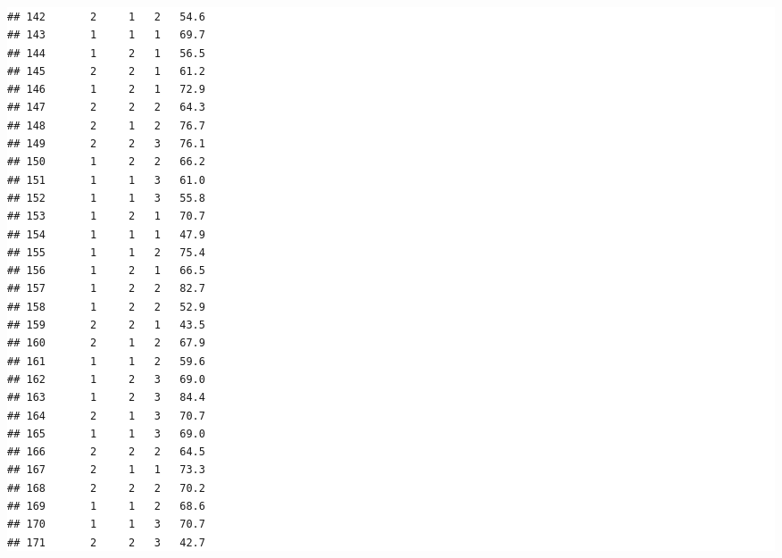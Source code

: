     ## 142       2     1   2   54.6
    ## 143       1     1   1   69.7
    ## 144       1     2   1   56.5
    ## 145       2     2   1   61.2
    ## 146       1     2   1   72.9
    ## 147       2     2   2   64.3
    ## 148       2     1   2   76.7
    ## 149       2     2   3   76.1
    ## 150       1     2   2   66.2
    ## 151       1     1   3   61.0
    ## 152       1     1   3   55.8
    ## 153       1     2   1   70.7
    ## 154       1     1   1   47.9
    ## 155       1     1   2   75.4
    ## 156       1     2   1   66.5
    ## 157       1     2   2   82.7
    ## 158       1     2   2   52.9
    ## 159       2     2   1   43.5
    ## 160       2     1   2   67.9
    ## 161       1     1   2   59.6
    ## 162       1     2   3   69.0
    ## 163       1     2   3   84.4
    ## 164       2     1   3   70.7
    ## 165       1     1   3   69.0
    ## 166       2     2   2   64.5
    ## 167       2     1   1   73.3
    ## 168       2     2   2   70.2
    ## 169       1     1   2   68.6
    ## 170       1     1   3   70.7
    ## 171       2     2   3   42.7